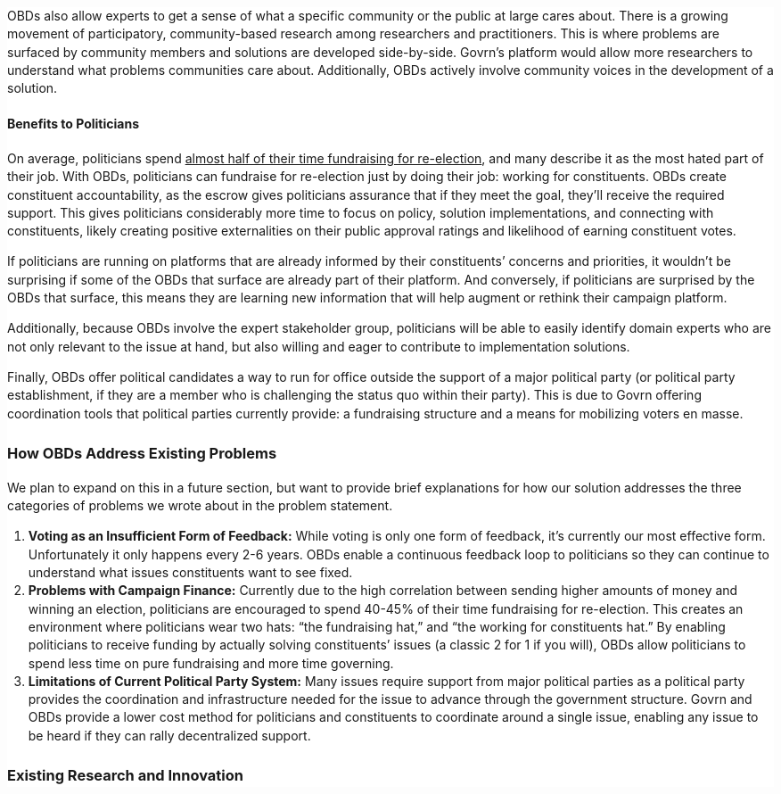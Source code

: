 OBDs also allow experts to get a sense of what a specific community or the public at large cares about.  There is a growing movement of participatory, community-based research among researchers and practitioners.  This is where problems are surfaced by community members and solutions are developed side-by-side.  Govrn’s platform would allow more researchers to understand what problems communities care about.  Additionally, OBDs actively involve community voices in the development of a solution. 

#### Benefits to Politicians

On average, politicians spend [almost half of their time fundraising for re-election](https://www.termlimits.com/congress-fundraising-priority/), and many describe it as the most hated part of their job.  With OBDs, politicians can fundraise for re-election just by doing their job: working for constituents.  OBDs create constituent accountability, as the escrow gives politicians assurance that if they meet the goal, they’ll receive the required support.  This gives politicians considerably more time to focus on policy, solution implementations, and connecting with constituents, likely creating positive externalities on their public approval ratings and likelihood of earning constituent votes. 

If politicians are running on platforms that are already informed by their constituents’ concerns and priorities, it wouldn’t be surprising if some of the OBDs that surface are already part of their platform.  And conversely, if politicians are surprised by the OBDs that surface, this means they are learning new information that will help augment or rethink their campaign platform.

Additionally, because OBDs involve the expert stakeholder group, politicians will be able to easily identify domain experts who are not only relevant to the issue at hand, but also willing and eager to contribute to implementation solutions. 

Finally, OBDs offer political candidates a way to run for office outside the support of a major political party (or political party establishment, if they are a member who is challenging the status quo within their party).  This is due to Govrn offering coordination tools that political parties currently provide: a fundraising structure and a means for mobilizing voters en masse. 

### How OBDs Address Existing Problems

We plan to expand on this in a future section, but want to provide brief explanations for how our solution addresses the three categories of problems we wrote about in the problem statement.

1. **Voting as an Insufficient Form of Feedback:**  While voting is only one form of feedback, it’s currently our most effective form.  Unfortunately it only happens every 2-6 years.  OBDs enable a continuous feedback loop to politicians so they can continue to understand what issues constituents want to see fixed.<br />
2. **Problems with Campaign Finance:** Currently due to the high correlation between sending higher amounts of money and winning an election, politicians are encouraged to spend 40-45% of their time fundraising for re-election.  This creates an environment where politicians wear two hats: “the fundraising hat,” and “the working for constituents hat.”  By enabling politicians to receive funding by actually solving constituents’ issues (a classic 2 for 1 if you will), OBDs allow politicians to spend less time on pure fundraising and more time governing.<br />
3. **Limitations of Current Political Party System:**  Many issues require support from major political parties as a political party provides the coordination and infrastructure needed for the issue to advance  through the government structure.  Govrn and OBDs provide a lower cost method for politicians and constituents to coordinate around a single issue, enabling any issue to be heard if they can rally decentralized support. <br />

### Existing Research and Innovation
